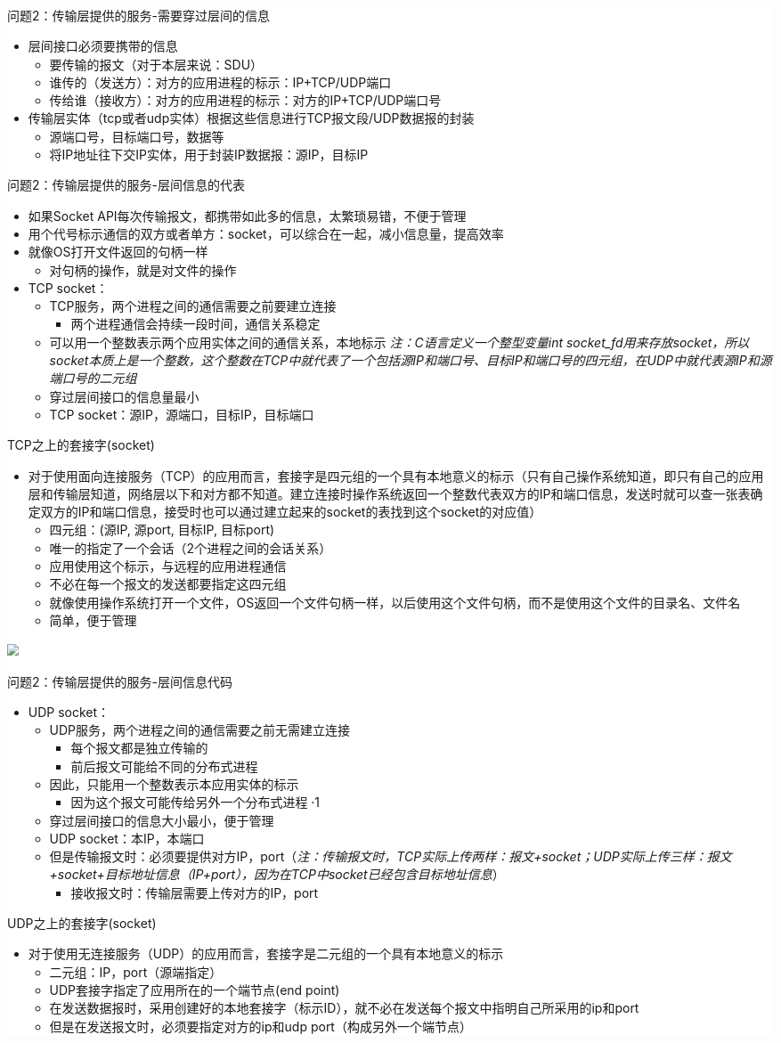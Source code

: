 问题2：传输层提供的服务-需要穿过层间的信息
- 层间接口必须要携带的信息
    - 要传输的报文（对于本层来说：SDU）
    - 谁传的（发送方）：对方的应用进程的标示：IP+TCP/UDP端口
    - 传给谁（接收方）：对方的应用进程的标示：对方的IP+TCP/UDP端口号
- 传输层实体（tcp或者udp实体）根据这些信息进行TCP报文段/UDP数据报的封装
    - 源端口号，目标端口号，数据等
    - 将IP地址往下交IP实体，用于封装IP数据报：源IP，目标IP

问题2：传输层提供的服务-层间信息的代表
- 如果Socket API每次传输报文，都携带如此多的信息，太繁琐易错，不便于管理
- 用个代号标示通信的双方或者单方：socket，可以综合在一起，减小信息量，提高效率
- 就像OS打开文件返回的句柄一样
    - 对句柄的操作，就是对文件的操作
- TCP socket：
    - TCP服务，两个进程之间的通信需要之前要建立连接
        - 两个进程通信会持续一段时间，通信关系稳定
    - 可以用一个整数表示两个应用实体之间的通信关系，本地标示 *注：C语言定义一个整型变量int socket_fd用来存放socket，所以socket本质上是一个整数，这个整数在TCP中就代表了一个包括源IP和端口号、目标IP和端口号的四元组，在UDP中就代表源IP和源端口号的二元组*
    - 穿过层间接口的信息量最小
    - TCP socket：源IP，源端口，目标IP，目标端口

TCP之上的套接字(socket)
- 对于使用面向连接服务（TCP）的应用而言，套接字是四元组的一个具有本地意义的标示（只有自己操作系统知道，即只有自己的应用层和传输层知道，网络层以下和对方都不知道。建立连接时操作系统返回一个整数代表双方的IP和端口信息，发送时就可以查一张表确定双方的IP和端口信息，接受时也可以通过建立起来的socket的表找到这个socket的对应值）
    - 四元组：(源IP, 源port, 目标IP, 目标port)
    - 唯一的指定了一个会话（2个进程之间的会话关系）
    - 应用使用这个标示，与远程的应用进程通信
    - 不必在每一个报文的发送都要指定这四元组
    - 就像使用操作系统打开一个文件，OS返回一个文件句柄一样，以后使用这个文件句柄，而不是使用这个文件的目录名、文件名
    - 简单，便于管理
  
<img src=http://knight777.oss-cn-beijing.aliyuncs.com/img/image-20210722160941836.png style="zoom: 80%" />

问题2：传输层提供的服务-层间信息代码
- UDP socket：
    - UDP服务，两个进程之间的通信需要之前无需建立连接
        - 每个报文都是独立传输的
        - 前后报文可能给不同的分布式进程
    - 因此，只能用一个整数表示本应用实体的标示
        - 因为这个报文可能传给另外一个分布式进程 ·1
    - 穿过层间接口的信息大小最小，便于管理
    - UDP socket：本IP，本端口
    - 但是传输报文时：必须要提供对方IP，port（*注：传输报文时，TCP实际上传两样：报文+socket；UDP实际上传三样：报文+socket+目标地址信息（IP+port），因为在TCP中socket已经包含目标地址信息*）
        - 接收报文时：传输层需要上传对方的IP，port

UDP之上的套接字(socket)
- 对于使用无连接服务（UDP）的应用而言，套接字是二元组的一个具有本地意义的标示
    - 二元组：IP，port（源端指定）
    - UDP套接字指定了应用所在的一个端节点(end point)
    - 在发送数据报时，采用创建好的本地套接字（标示ID），就不必在发送每个报文中指明自己所采用的ip和port
    - 但是在发送报文时，必须要指定对方的ip和udp port（构成另外一个端节点）
